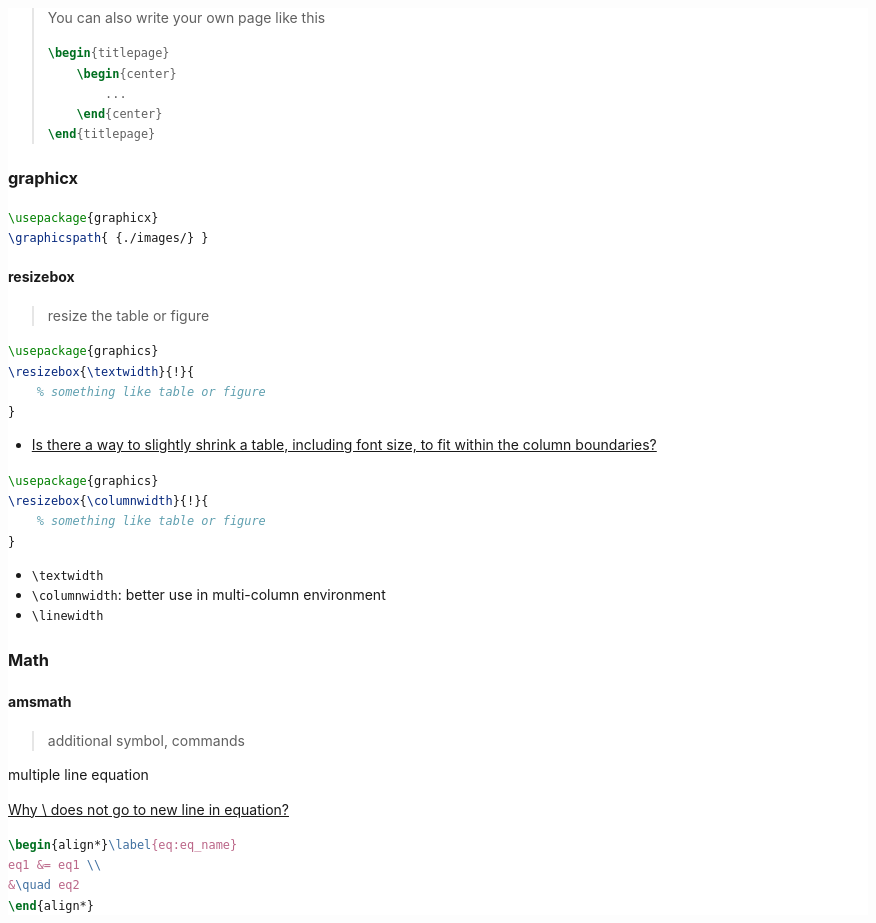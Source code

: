 > You can also write your own page like this
>
> ```tex
> \begin{titlepage}
>     \begin{center}
>         ...
>     \end{center}
> \end{titlepage}
> ```

### graphicx

```tex
\usepackage{graphicx}
\graphicspath{ {./images/} }
```

#### resizebox

> resize the table or figure

```tex
\usepackage{graphics}
\resizebox{\textwidth}{!}{
    % something like table or figure
}
```

* [Is there a way to slightly shrink a table, including font size, to fit within the column boundaries?](https://tex.stackexchange.com/questions/10863/is-there-a-way-to-slightly-shrink-a-table-including-font-size-to-fit-within-th)

```tex
\usepackage{graphics}
\resizebox{\columnwidth}{!}{
    % something like table or figure
}
```

* `\textwidth`
* `\columnwidth`: better use in multi-column environment
* `\linewidth`

### Math

#### amsmath

> additional symbol, commands

multiple line equation

[Why \\ does not go to new line in equation?](https://tex.stackexchange.com/questions/194236/why-does-not-go-to-new-line-in-equation)

```tex
\begin{align*}\label{eq:eq_name}
eq1 &= eq1 \\
&\quad eq2
\end{align*}
```
